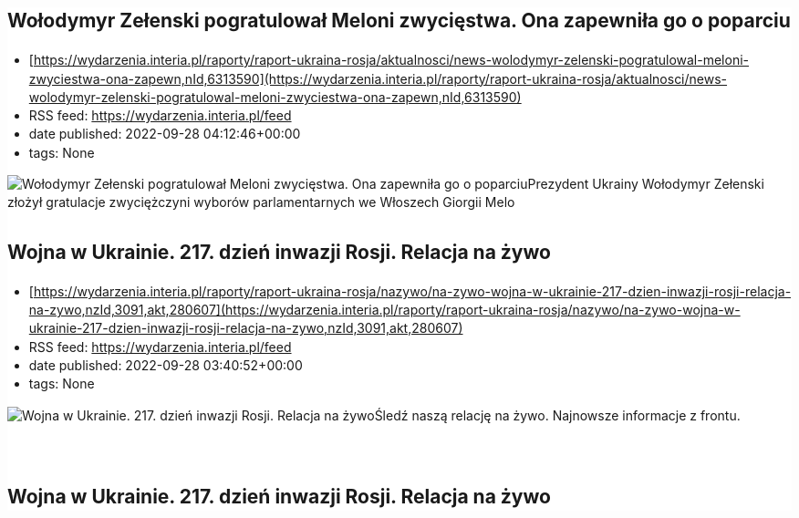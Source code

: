 ## Wołodymyr Zełenski pogratulował Meloni zwycięstwa. Ona zapewniła go o poparciu
 - [https://wydarzenia.interia.pl/raporty/raport-ukraina-rosja/aktualnosci/news-wolodymyr-zelenski-pogratulowal-meloni-zwyciestwa-ona-zapewn,nId,6313590](https://wydarzenia.interia.pl/raporty/raport-ukraina-rosja/aktualnosci/news-wolodymyr-zelenski-pogratulowal-meloni-zwyciestwa-ona-zapewn,nId,6313590)
 - RSS feed: https://wydarzenia.interia.pl/feed
 - date published: 2022-09-28 04:12:46+00:00
 - tags: None

<p><a href="https://wydarzenia.interia.pl/raporty/raport-ukraina-rosja/aktualnosci/news-wolodymyr-zelenski-pogratulowal-meloni-zwyciestwa-ona-zapewn,nId,6313590"><img align="left" alt="Wołodymyr Zełenski pogratulował Meloni zwycięstwa. Ona zapewniła go o poparciu" src="https://i.iplsc.com/wolodymyr-zelenski-pogratulowal-meloni-zwyciestwa-ona-zapewn/000G28BA3U3V68LA-C321.jpg" /></a>Prezydent Ukrainy Wołodymyr Zełenski złożył gratulacje zwyciężczyni wyborów parlamentarnych we Włoszech Giorgii Melo

## Wojna w Ukrainie. 217. dzień inwazji Rosji. Relacja na żywo
 - [https://wydarzenia.interia.pl/raporty/raport-ukraina-rosja/nazywo/na-zywo-wojna-w-ukrainie-217-dzien-inwazji-rosji-relacja-na-zywo,nzId,3091,akt,280607](https://wydarzenia.interia.pl/raporty/raport-ukraina-rosja/nazywo/na-zywo-wojna-w-ukrainie-217-dzien-inwazji-rosji-relacja-na-zywo,nzId,3091,akt,280607)
 - RSS feed: https://wydarzenia.interia.pl/feed
 - date published: 2022-09-28 03:40:52+00:00
 - tags: None

<p><a href="https://wydarzenia.interia.pl/raporty/raport-ukraina-rosja/nazywo/na-zywo-wojna-w-ukrainie-217-dzien-inwazji-rosji-relacja-na-zywo,nzId,3091,akt,280607"><img align="left" alt="Wojna w Ukrainie. 217. dzień inwazji Rosji. Relacja na żywo" src="https://i.iplsc.com/wojna-w-ukrainie-217-dzien-inwazji-rosji-relacja-na-zywo/000G4M2ANXS8PU69-C321.jpg" /></a>Śledź naszą relację na żywo. Najnowsze informacje z frontu.</p><br clear="all" />

## Wojna w Ukrainie. 217. dzień inwazji Rosji. Relacja na żywo
